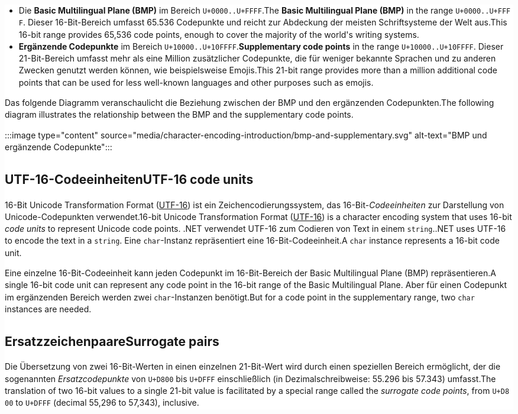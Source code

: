 * <span data-ttu-id="7be82-155">Die **Basic Multilingual Plane (BMP)** im Bereich `U+0000..U+FFFF`.</span><span class="sxs-lookup"><span data-stu-id="7be82-155">The **Basic Multilingual Plane (BMP)** in the range `U+0000..U+FFFF`.</span></span> <span data-ttu-id="7be82-156">Dieser 16-Bit-Bereich umfasst 65.536 Codepunkte und reicht zur Abdeckung der meisten Schriftsysteme der Welt aus.</span><span class="sxs-lookup"><span data-stu-id="7be82-156">This 16-bit range provides 65,536 code points, enough to cover the majority of the world's writing systems.</span></span>
* <span data-ttu-id="7be82-157">**Ergänzende Codepunkte** im Bereich `U+10000..U+10FFFF`.</span><span class="sxs-lookup"><span data-stu-id="7be82-157">**Supplementary code points** in the range `U+10000..U+10FFFF`.</span></span> <span data-ttu-id="7be82-158">Dieser 21-Bit-Bereich umfasst mehr als eine Million zusätzlicher Codepunkte, die für weniger bekannte Sprachen und zu anderen Zwecken genutzt werden können, wie beispielsweise Emojis.</span><span class="sxs-lookup"><span data-stu-id="7be82-158">This 21-bit range provides more than a million additional code points that can be used for less well-known languages and other purposes such as emojis.</span></span>

<span data-ttu-id="7be82-159">Das folgende Diagramm veranschaulicht die Beziehung zwischen der BMP und den ergänzenden Codepunkten.</span><span class="sxs-lookup"><span data-stu-id="7be82-159">The following diagram illustrates the relationship between the BMP and the supplementary code points.</span></span>

:::image type="content" source="media/character-encoding-introduction/bmp-and-supplementary.svg" alt-text="BMP und ergänzende Codepunkte":::

## <a name="utf-16-code-units"></a><span data-ttu-id="7be82-161">UTF-16-Codeeinheiten</span><span class="sxs-lookup"><span data-stu-id="7be82-161">UTF-16 code units</span></span>

<span data-ttu-id="7be82-162">16-Bit Unicode Transformation Format ([UTF-16](https://www.unicode.org/faq/utf_bom.html#UTF16)) ist ein Zeichencodierungssystem, das 16-Bit-*Codeeinheiten* zur Darstellung von Unicode-Codepunkten verwendet.</span><span class="sxs-lookup"><span data-stu-id="7be82-162">16-bit Unicode Transformation Format ([UTF-16](https://www.unicode.org/faq/utf_bom.html#UTF16)) is a character encoding system that uses 16-bit *code units* to represent Unicode code points.</span></span> <span data-ttu-id="7be82-163">.NET verwendet UTF-16 zum Codieren von Text in einem `string`.</span><span class="sxs-lookup"><span data-stu-id="7be82-163">.NET uses UTF-16 to encode the text in a `string`.</span></span> <span data-ttu-id="7be82-164">Eine `char`-Instanz repräsentiert eine 16-Bit-Codeeinheit.</span><span class="sxs-lookup"><span data-stu-id="7be82-164">A `char` instance represents a 16-bit code unit.</span></span>

<span data-ttu-id="7be82-165">Eine einzelne 16-Bit-Codeeinheit kann jeden Codepunkt im 16-Bit-Bereich der Basic Multilingual Plane (BMP) repräsentieren.</span><span class="sxs-lookup"><span data-stu-id="7be82-165">A single 16-bit code unit can represent any code point in the 16-bit range of the Basic Multilingual Plane.</span></span> <span data-ttu-id="7be82-166">Aber für einen Codepunkt im ergänzenden Bereich werden zwei `char`-Instanzen benötigt.</span><span class="sxs-lookup"><span data-stu-id="7be82-166">But for a code point in the supplementary range, two `char` instances are needed.</span></span>

## <a name="surrogate-pairs"></a><span data-ttu-id="7be82-167">Ersatzzeichenpaare</span><span class="sxs-lookup"><span data-stu-id="7be82-167">Surrogate pairs</span></span>

<span data-ttu-id="7be82-168">Die Übersetzung von zwei 16-Bit-Werten in einen einzelnen 21-Bit-Wert wird durch einen speziellen Bereich ermöglicht, der die sogenannten *Ersatzcodepunkte* von `U+D800` bis `U+DFFF` einschließlich (in Dezimalschreibweise: 55.296 bis 57.343) umfasst.</span><span class="sxs-lookup"><span data-stu-id="7be82-168">The translation of two 16-bit values to a single 21-bit value is facilitated by a special range called the *surrogate code points*, from `U+D800` to `U+DFFF` (decimal 55,296 to 57,343), inclusive.</span></span>
